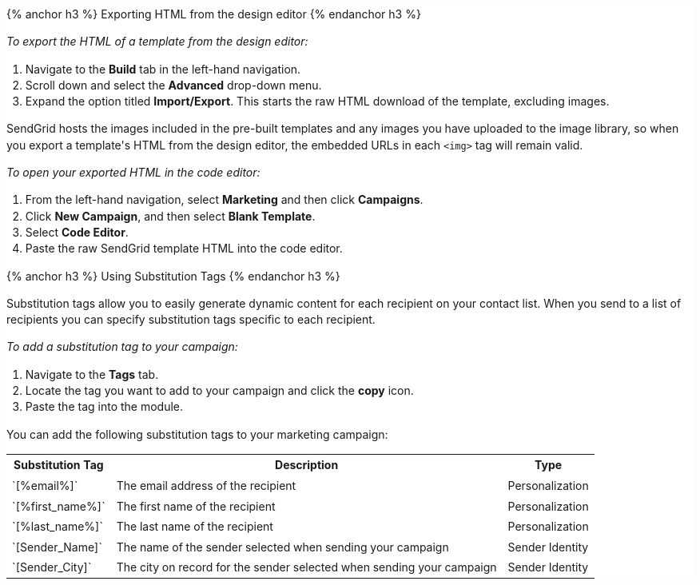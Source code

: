 {% anchor h3 %}
Exporting HTML from the design editor
{% endanchor h3 %}

*To export the HTML of a template from the design editor:*

1. Navigate to the **Build** tab in the left-hand navigation. 
1. Scroll down and select the **Advanced** drop-down menu.  
1. Expand the option titled **Import/Export**. This starts the raw HTML download of the template, excluding images. 
  
SendGrid hosts the images included in the pre-built templates and any images you have uploaded to the image library, so when you export a template's HTML from the design editor, the embedded URLs in each `<img>` tag will remain valid.

*To open your exported HTML in the code editor:*

1. From the left-hand navigation, select **Marketing** and then click **Campaigns**.  
1. Click **New Campaign**, and then select **Blank Template**. 
1. Select **Code Editor**.  
1. Paste the raw SendGrid template HTML into the code editor. 

{% anchor h3 %}
Using Substitution Tags
{% endanchor h3 %}

Substitution tags allow you to easily generate dynamic content for each recipient on your contact list. When you send to a list of recipients you can specify substitution tags specific to each recipient.

*To add a substitution tag to your campaign:*

1. Navigate to the **Tags** tab.  
1. Locate the tag you want to add to your campaign and click the **copy** icon. 
1. Paste the tag into the module. 
  
You can add the following substitution tags to your marketing campaign:

<table class="table" style="table-layout:fixed">
  <tr>
    <th>Substitution Tag</th>
    <th>Description</th>
    <th>Type</th>
  </tr>
  <tr>
    <td>`[%email%]`</td>
    <td>The email address of the recipient</td>
    <td>Personalization</td>
  </tr>
  <tr>
    <td>`[%first_name%]`</td>
    <td>The first name of the recipient</td>
    <td>Personalization</td>
  </tr>
  <tr>
    <td>`[%last_name%]`</td>
    <td>The last name of the recipient</td>
    <td>Personalization</td>
  </tr>
  <tr>
    <td>`[Sender_Name]`</td>
    <td>The name of the sender selected when sending your campaign</td>
    <td>Sender Identity</td>
  </tr>
  <tr>
    <td>`[Sender_City]`</td>
    <td>The city on record for the sender selected when sending your campaign</td>
    <td>Sender Identity</td>
  </tr>
  <tr>